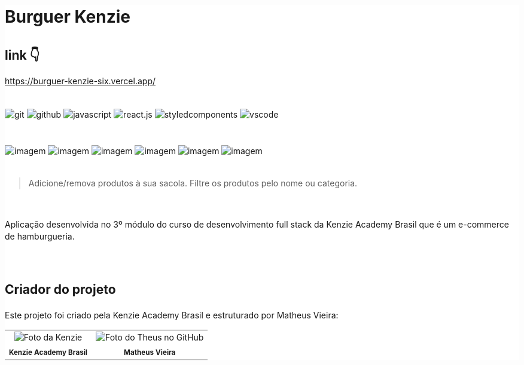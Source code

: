 # Burguer Kenzie

## link 👇

https://burguer-kenzie-six.vercel.app/

<div style="display: inline_block"><br/>
    <img align="center" alt="git" src="https://img.shields.io/badge/GIT-E44C30?style=for-the-badge&logo=git&logoColor=white"/>
    <img align="center" alt="github" src="https://img.shields.io/badge/GitHub-100000?style=for-the-badge&logo=github&logoColor=white"/>
    <img align="center" alt="javascript" src="https://img.shields.io/badge/JavaScript-323330?style=for-the-badge&logo=javascript&logoColor=F7DF1E"/>
    <img align="center" alt="react.js" src="https://img.shields.io/badge/React-20232A?style=for-the-badge&logo=react&logoColor=61DAFB"/>
    <img align="center" alt="styledcomponents" src="https://img.shields.io/badge/styled--components-DB7093?style=for-the-badge&logo=styled-components&logoColor=white"/>
    <img align="center" alt="vscode" src="https://img.shields.io/badge/Visual_Studio_Code-0078D4?style=for-the-badge&logo=visual%20studio%20code&logoColor=white"/>
</div>
<br/>
<br/>
<div style="display: inline-block">
    <img width="46%" src="https://i.ibb.co/zQmSB77/Captura-de-tela-de-2022-07-31-00-26-06.png" alt="imagem">
    <img width="46%" src="https://i.ibb.co/khSQnyv/Captura-de-tela-de-2022-07-31-00-26-10.png" alt="imagem">
    <img width="46%" src="https://i.ibb.co/W5LKGyf/Captura-de-tela-de-2022-07-31-00-26-19.png" alt="imagem">
    <img width="46%" src="https://i.ibb.co/QJf7yjj/Captura-de-tela-de-2022-07-31-00-26-25.png" alt="imagem">
    <img width="46%" src="https://i.ibb.co/YN6HJvy/Captura-de-tela-de-2022-07-31-00-26-52.png" alt="imagem">
    <img width="46%" src="https://i.ibb.co/BCV7sSX/Captura-de-tela-de-2022-07-31-00-26-56.png" alt="imagem">
    
    
</div>
<br/>
<br/>

> Adicione/remova produtos à sua sacola. Filtre os produtos pelo nome ou categoria.

<br/>

Aplicação desenvolvida no 3º módulo do curso de desenvolvimento full stack da Kenzie Academy Brasil que é um e-commerce de hamburgueria.

<br/>

## Criador do projeto

Este projeto foi criado pela Kenzie Academy Brasil e estruturado por Matheus Vieira:

<table>
  <tr>
    <td align="center">
        <img src="https://media-exp1.licdn.com/dms/image/C4D0BAQGvHIKEgctzsA/company-logo_200_200/0/1635528369344?e=1667433600&v=beta&t=Hyu1eAXyy7-5hXIWzk3gCeZlexGAfiYy81kfOZdmS-c" width="100px;" alt="Foto da Kenzie"/><br>
        <sub>
          <b>Kenzie Academy Brasil</b>
        </sub>
    </td>
    <td align="center">
        <img src="https://avatars.githubusercontent.com/u/109465340?v=4" width="100px;" alt="Foto do Theus no GitHub"/><br>
        <sub>
          <b>Matheus Vieira</b>
        </sub>
    </td>
    